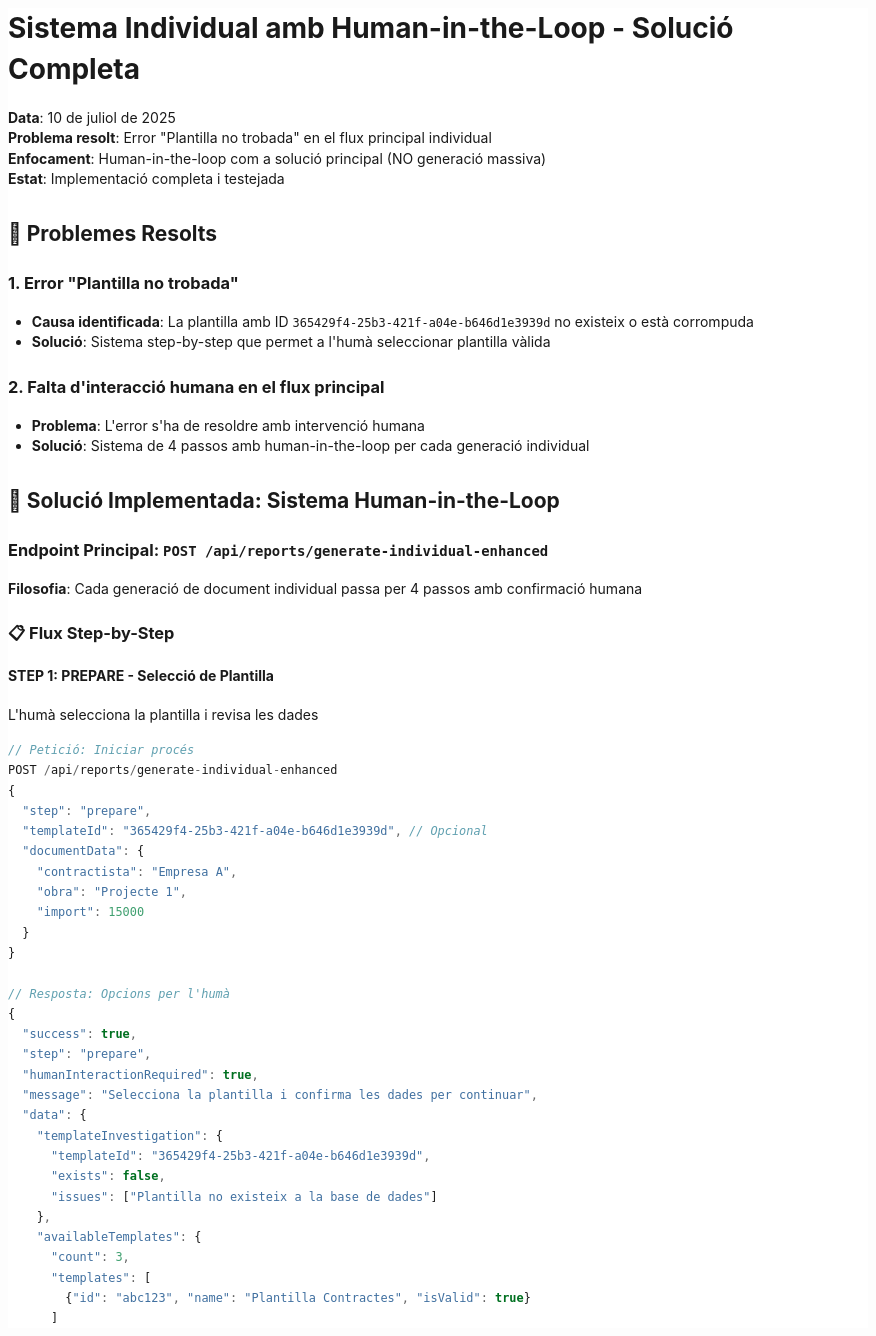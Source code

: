 # Sistema Individual amb Human-in-the-Loop - Solució Completa

**Data**: 10 de juliol de 2025  
**Problema resolt**: Error "Plantilla no trobada" en el flux principal individual  
**Enfocament**: Human-in-the-loop com a solució principal (NO generació massiva)  
**Estat**: Implementació completa i testejada

## 🎯 Problemes Resolts

### 1. Error "Plantilla no trobada"
- **Causa identificada**: La plantilla amb ID `365429f4-25b3-421f-a04e-b646d1e3939d` no existeix o està corrompuda
- **Solució**: Sistema step-by-step que permet a l'humà seleccionar plantilla vàlida

### 2. Falta d'interacció humana en el flux principal
- **Problema**: L'error s'ha de resoldre amb intervenció humana
- **Solució**: Sistema de 4 passos amb human-in-the-loop per cada generació individual

## 🚀 Solució Implementada: Sistema Human-in-the-Loop

### Endpoint Principal: `POST /api/reports/generate-individual-enhanced`

**Filosofia**: Cada generació de document individual passa per 4 passos amb confirmació humana

### 📋 Flux Step-by-Step

#### **STEP 1: PREPARE** - Selecció de Plantilla
L'humà selecciona la plantilla i revisa les dades

```javascript
// Petició: Iniciar procés
POST /api/reports/generate-individual-enhanced
{
  "step": "prepare",
  "templateId": "365429f4-25b3-421f-a04e-b646d1e3939d", // Opcional
  "documentData": {
    "contractista": "Empresa A",
    "obra": "Projecte 1",
    "import": 15000
  }
}

// Resposta: Opcions per l'humà
{
  "success": true,
  "step": "prepare",
  "humanInteractionRequired": true,
  "message": "Selecciona la plantilla i confirma les dades per continuar",
  "data": {
    "templateInvestigation": {
      "templateId": "365429f4-25b3-421f-a04e-b646d1e3939d",
      "exists": false,
      "issues": ["Plantilla no existeix a la base de dades"]
    },
    "availableTemplates": {
      "count": 3,
      "templates": [
        {"id": "abc123", "name": "Plantilla Contractes", "isValid": true}
      ]
```